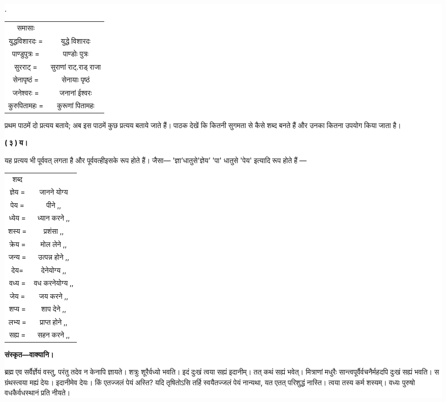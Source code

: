   .

|                |                          |
|:--------------:|:------------------------:|
|    समासाः|     |                          |
| युद्धविशारदः = |     युद्धे विशारदः|      |
| पाण्डुपुत्रः = |     पाण्डोः पुत्रः      |
|   सुरराट् =    | सुराणां राट्.राड् राजा| |
|  सेनापृष्ठं =  |     सेनायाः पृष्ठं|     |
|   जनेश्वरः =   |     जनानां ईश्वरः|      |
| कुरुपितामहः =  |    कुरूणां पितामहः|     |

 प्रथम पाठमें दो प्रत्यय बताये; अब इस पाठमें कुछ प्रत्यय बताये जाते हैं। पाठक देखें कि कितनी सुगमता से कैसे शब्द बनते हैं और उनका कितना उपयोग किया जाता है।

**( ३ ) य।**

 यह प्रत्यय भी पूर्ववत् लगता है और पूर्ववत्हीइसके रूप होते हैं। जैसा— 'ज्ञा’धातुसे'ज्ञेय’ 'पा' धातुसे 'पेय' इत्यादि रूप होते हैं —

|         |                  |
|:-------:|:----------------:|
|  शब्द|  |                  |
| ज्ञेय = |   जानने योग्य   |
|  पेय =  |    पीने ,,     |
| ध्येय = |  ध्यान करने ,,  |
| शस्य =  |   प्रशंसा ,,    |
| क्रेय = |   मोल लेने ,,   |
| जन्य =  | उत्पन्न होने ,, |
|  देय=  |  देनेयोग्य ,,   |
| वध्य =  | वध करनेयोग्य ,, |
|  जेय =  |   जय करने ,,    |
| शप्य =  |   शाप देने ,,   |
| लभ्य =  | प्राप्त होने ,, |
| सह्य =  |   सहन करने ,,   |

**संस्कृत—वाक्यानि।**

 ब्रह्म एव सर्वैर्ज्ञेयं वस्तु, परंतु तदेव न केनापि ज्ञायते। शत्रुः शूरैर्वध्यो भवति। इदं दुःखं त्वया सह्यं इदानीम्। तत् कथं सह्यं भवेत्। मित्राणां मधुरैः सान्त्वपूर्वैर्वचनैर्महदपि दुःखं सह्यं भवति। स ग्रंथस्त्वया मह्यं देयः। इदानीमेव देयः। किं एतज्जलं पेयं अस्ति? यदि तृषितोऽसि तर्हि स्वयैतज्जलं पेयं नान्यथा, यत एतत् परिशुद्धं नास्ति। त्वया तस्य कर्म शस्यम्। वध्यः पुरुषो वधकैर्वधस्थानं प्रति नीयते।
